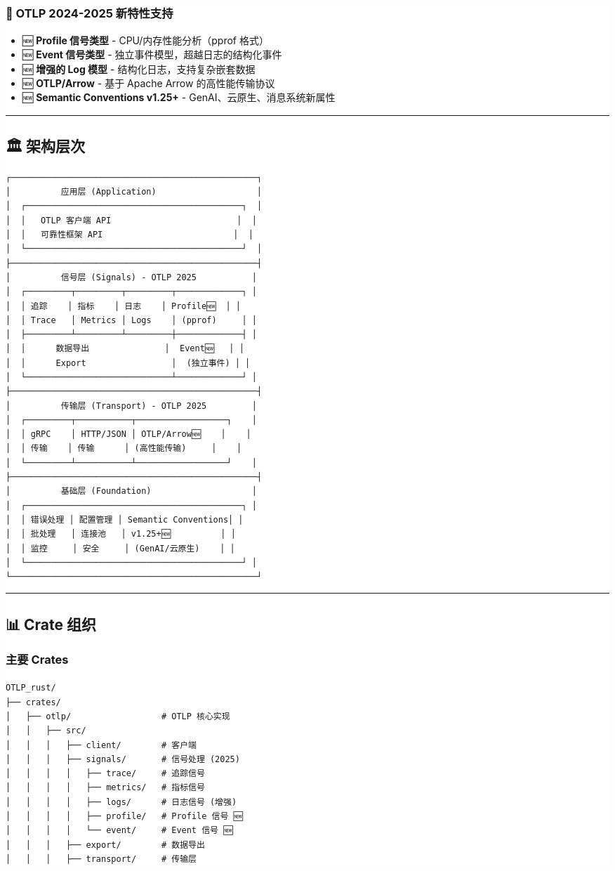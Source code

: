 ### 🚀 OTLP 2024-2025 新特性支持

- 🆕 **Profile 信号类型** - CPU/内存性能分析（pprof 格式）
- 🆕 **Event 信号类型** - 独立事件模型，超越日志的结构化事件
- 🆕 **增强的 Log 模型** - 结构化日志，支持复杂嵌套数据
- 🆕 **OTLP/Arrow** - 基于 Apache Arrow 的高性能传输协议
- 🆕 **Semantic Conventions v1.25+** - GenAI、云原生、消息系统新属性

---

## 🏛️ 架构层次

```text
┌─────────────────────────────────────────────────┐
│          应用层 (Application)                    │
│  ┌───────────────────────────────────────────┐  │
│  │   OTLP 客户端 API                         │  │
│  │   可靠性框架 API                          │  │
│  └───────────────────────────────────────────┘  │
├─────────────────────────────────────────────────┤
│          信号层 (Signals) - OTLP 2025           │
│  ┌─────────┬─────────┬─────────┬─────────────┐ │
│  │ 追踪    │ 指标    │ 日志    │ Profile🆕  │ │
│  │ Trace   │ Metrics │ Logs    │ (pprof)     │ │
│  ├─────────┴─────────┴─────────┼─────────────┤ │
│  │      数据导出               │  Event🆕   │ │
│  │      Export                 │  (独立事件) │ │
│  └─────────────────────────────┴─────────────┘ │
├─────────────────────────────────────────────────┤
│          传输层 (Transport) - OTLP 2025         │
│  ┌─────────┬───────────┬──────────────────┐    │
│  │ gRPC    │ HTTP/JSON │ OTLP/Arrow🆕    │    │
│  │ 传输    │ 传输      │ (高性能传输)     │    │
│  └─────────┴───────────┴──────────────────┘    │
├─────────────────────────────────────────────────┤
│          基础层 (Foundation)                    │
│  ┌───────────────────────────────────────────┐ │
│  │ 错误处理 │ 配置管理 │ Semantic Conventions│ │
│  │ 批处理   │ 连接池   │ v1.25+🆕          │ │
│  │ 监控     │ 安全     │ (GenAI/云原生)    │ │
│  └───────────────────────────────────────────┘ │
└─────────────────────────────────────────────────┘
```

---

## 📊 Crate 组织

### 主要 Crates

```text
OTLP_rust/
├── crates/
│   ├── otlp/                  # OTLP 核心实现
│   │   ├── src/
│   │   │   ├── client/        # 客户端
│   │   │   ├── signals/       # 信号处理 (2025)
│   │   │   │   ├── trace/     # 追踪信号
│   │   │   │   ├── metrics/   # 指标信号
│   │   │   │   ├── logs/      # 日志信号 (增强)
│   │   │   │   ├── profile/   # Profile 信号 🆕
│   │   │   │   └── event/     # Event 信号 🆕
│   │   │   ├── export/        # 数据导出
│   │   │   ├── transport/     # 传输层
```